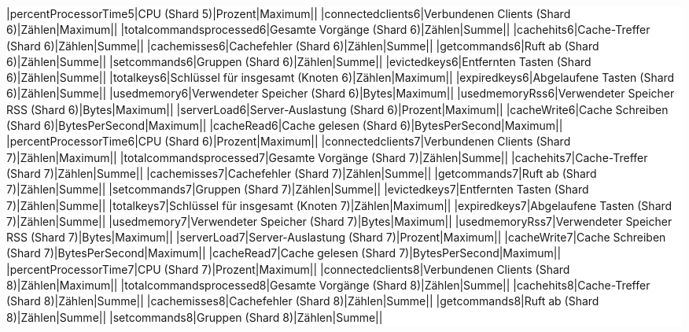 |percentProcessorTime5|CPU (Shard 5)|Prozent|Maximum||
|connectedclients6|Verbundenen Clients (Shard 6)|Zählen|Maximum||
|totalcommandsprocessed6|Gesamte Vorgänge (Shard 6)|Zählen|Summe||
|cachehits6|Cache-Treffer (Shard 6)|Zählen|Summe||
|cachemisses6|Cachefehler (Shard 6)|Zählen|Summe||
|getcommands6|Ruft ab (Shard 6)|Zählen|Summe||
|setcommands6|Gruppen (Shard 6)|Zählen|Summe||
|evictedkeys6|Entfernten Tasten (Shard 6)|Zählen|Summe||
|totalkeys6|Schlüssel für insgesamt (Knoten 6)|Zählen|Maximum||
|expiredkeys6|Abgelaufene Tasten (Shard 6)|Zählen|Summe||
|usedmemory6|Verwendeter Speicher (Shard 6)|Bytes|Maximum||
|usedmemoryRss6|Verwendeter Speicher RSS (Shard 6)|Bytes|Maximum||
|serverLoad6|Server-Auslastung (Shard 6)|Prozent|Maximum||
|cacheWrite6|Cache Schreiben (Shard 6)|BytesPerSecond|Maximum||
|cacheRead6|Cache gelesen (Shard 6)|BytesPerSecond|Maximum||
|percentProcessorTime6|CPU (Shard 6)|Prozent|Maximum||
|connectedclients7|Verbundenen Clients (Shard 7)|Zählen|Maximum||
|totalcommandsprocessed7|Gesamte Vorgänge (Shard 7)|Zählen|Summe||
|cachehits7|Cache-Treffer (Shard 7)|Zählen|Summe||
|cachemisses7|Cachefehler (Shard 7)|Zählen|Summe||
|getcommands7|Ruft ab (Shard 7)|Zählen|Summe||
|setcommands7|Gruppen (Shard 7)|Zählen|Summe||
|evictedkeys7|Entfernten Tasten (Shard 7)|Zählen|Summe||
|totalkeys7|Schlüssel für insgesamt (Knoten 7)|Zählen|Maximum||
|expiredkeys7|Abgelaufene Tasten (Shard 7)|Zählen|Summe||
|usedmemory7|Verwendeter Speicher (Shard 7)|Bytes|Maximum||
|usedmemoryRss7|Verwendeter Speicher RSS (Shard 7)|Bytes|Maximum||
|serverLoad7|Server-Auslastung (Shard 7)|Prozent|Maximum||
|cacheWrite7|Cache Schreiben (Shard 7)|BytesPerSecond|Maximum||
|cacheRead7|Cache gelesen (Shard 7)|BytesPerSecond|Maximum||
|percentProcessorTime7|CPU (Shard 7)|Prozent|Maximum||
|connectedclients8|Verbundenen Clients (Shard 8)|Zählen|Maximum||
|totalcommandsprocessed8|Gesamte Vorgänge (Shard 8)|Zählen|Summe||
|cachehits8|Cache-Treffer (Shard 8)|Zählen|Summe||
|cachemisses8|Cachefehler (Shard 8)|Zählen|Summe||
|getcommands8|Ruft ab (Shard 8)|Zählen|Summe||
|setcommands8|Gruppen (Shard 8)|Zählen|Summe||